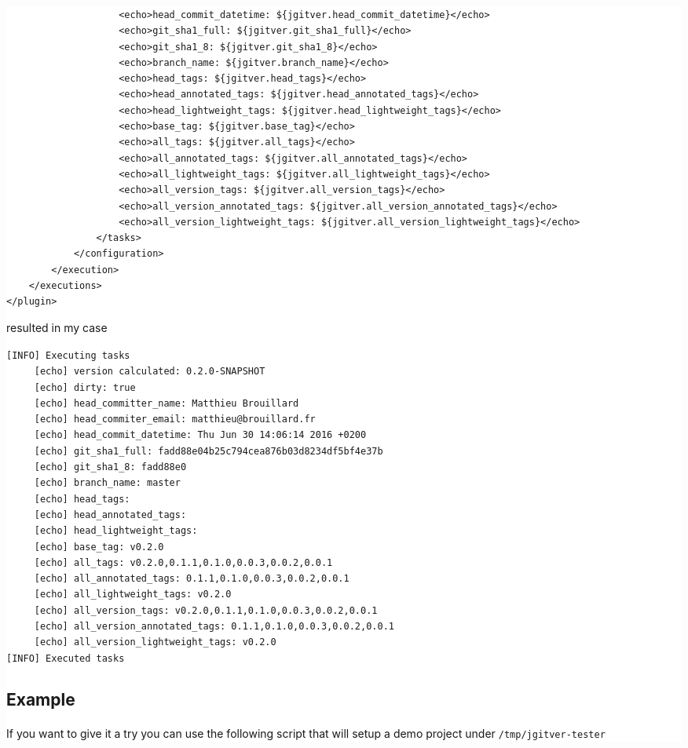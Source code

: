 ```
                    <echo>head_commit_datetime: ${jgitver.head_commit_datetime}</echo>
                    <echo>git_sha1_full: ${jgitver.git_sha1_full}</echo>
                    <echo>git_sha1_8: ${jgitver.git_sha1_8}</echo>
                    <echo>branch_name: ${jgitver.branch_name}</echo>
                    <echo>head_tags: ${jgitver.head_tags}</echo>
                    <echo>head_annotated_tags: ${jgitver.head_annotated_tags}</echo>
                    <echo>head_lightweight_tags: ${jgitver.head_lightweight_tags}</echo>
                    <echo>base_tag: ${jgitver.base_tag}</echo>
                    <echo>all_tags: ${jgitver.all_tags}</echo>
                    <echo>all_annotated_tags: ${jgitver.all_annotated_tags}</echo>
                    <echo>all_lightweight_tags: ${jgitver.all_lightweight_tags}</echo>
                    <echo>all_version_tags: ${jgitver.all_version_tags}</echo>
                    <echo>all_version_annotated_tags: ${jgitver.all_version_annotated_tags}</echo>
                    <echo>all_version_lightweight_tags: ${jgitver.all_version_lightweight_tags}</echo>
                </tasks>
            </configuration>
        </execution>
    </executions>
</plugin>
```

resulted in my case

```
[INFO] Executing tasks
     [echo] version calculated: 0.2.0-SNAPSHOT
     [echo] dirty: true
     [echo] head_committer_name: Matthieu Brouillard
     [echo] head_commiter_email: matthieu@brouillard.fr
     [echo] head_commit_datetime: Thu Jun 30 14:06:14 2016 +0200
     [echo] git_sha1_full: fadd88e04b25c794cea876b03d8234df5bf4e37b
     [echo] git_sha1_8: fadd88e0
     [echo] branch_name: master
     [echo] head_tags:
     [echo] head_annotated_tags:
     [echo] head_lightweight_tags:
     [echo] base_tag: v0.2.0
     [echo] all_tags: v0.2.0,0.1.1,0.1.0,0.0.3,0.0.2,0.0.1
     [echo] all_annotated_tags: 0.1.1,0.1.0,0.0.3,0.0.2,0.0.1
     [echo] all_lightweight_tags: v0.2.0
     [echo] all_version_tags: v0.2.0,0.1.1,0.1.0,0.0.3,0.0.2,0.0.1
     [echo] all_version_annotated_tags: 0.1.1,0.1.0,0.0.3,0.0.2,0.0.1
     [echo] all_version_lightweight_tags: v0.2.0
[INFO] Executed tasks
```

## Example

If you want to give it a try you can use the following script that will setup a demo project under `/tmp/jgitver-tester`
